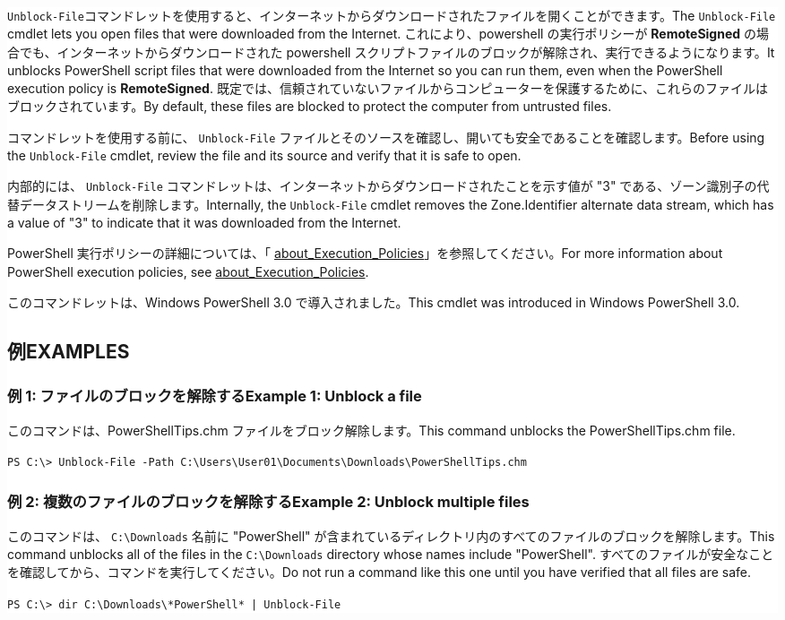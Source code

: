 <span data-ttu-id="4a9a0-110">`Unblock-File`コマンドレットを使用すると、インターネットからダウンロードされたファイルを開くことができます。</span><span class="sxs-lookup"><span data-stu-id="4a9a0-110">The `Unblock-File` cmdlet lets you open files that were downloaded from the Internet.</span></span> <span data-ttu-id="4a9a0-111">これにより、powershell の実行ポリシーが **RemoteSigned** の場合でも、インターネットからダウンロードされた powershell スクリプトファイルのブロックが解除され、実行できるようになります。</span><span class="sxs-lookup"><span data-stu-id="4a9a0-111">It unblocks PowerShell script files that were downloaded from the Internet so you can run them, even when the PowerShell execution policy is **RemoteSigned**.</span></span> <span data-ttu-id="4a9a0-112">既定では、信頼されていないファイルからコンピューターを保護するために、これらのファイルはブロックされています。</span><span class="sxs-lookup"><span data-stu-id="4a9a0-112">By default, these files are blocked to protect the computer from untrusted files.</span></span>

<span data-ttu-id="4a9a0-113">コマンドレットを使用する前に、 `Unblock-File` ファイルとそのソースを確認し、開いても安全であることを確認します。</span><span class="sxs-lookup"><span data-stu-id="4a9a0-113">Before using the `Unblock-File` cmdlet, review the file and its source and verify that it is safe to open.</span></span>

<span data-ttu-id="4a9a0-114">内部的には、 `Unblock-File` コマンドレットは、インターネットからダウンロードされたことを示す値が "3" である、ゾーン識別子の代替データストリームを削除します。</span><span class="sxs-lookup"><span data-stu-id="4a9a0-114">Internally, the `Unblock-File` cmdlet removes the Zone.Identifier alternate data stream, which has a value of "3" to indicate that it was downloaded from the Internet.</span></span>

<span data-ttu-id="4a9a0-115">PowerShell 実行ポリシーの詳細については、「 [about_Execution_Policies](../Microsoft.PowerShell.Core/about/about_Execution_Policies.md)」を参照してください。</span><span class="sxs-lookup"><span data-stu-id="4a9a0-115">For more information about PowerShell execution policies, see [about_Execution_Policies](../Microsoft.PowerShell.Core/about/about_Execution_Policies.md).</span></span>

<span data-ttu-id="4a9a0-116">このコマンドレットは、Windows PowerShell 3.0 で導入されました。</span><span class="sxs-lookup"><span data-stu-id="4a9a0-116">This cmdlet was introduced in Windows PowerShell 3.0.</span></span>

## <span data-ttu-id="4a9a0-117">例</span><span class="sxs-lookup"><span data-stu-id="4a9a0-117">EXAMPLES</span></span>

### <span data-ttu-id="4a9a0-118">例 1: ファイルのブロックを解除する</span><span class="sxs-lookup"><span data-stu-id="4a9a0-118">Example 1: Unblock a file</span></span>

<span data-ttu-id="4a9a0-119">このコマンドは、PowerShellTips.chm ファイルをブロック解除します。</span><span class="sxs-lookup"><span data-stu-id="4a9a0-119">This command unblocks the PowerShellTips.chm file.</span></span>

```
PS C:\> Unblock-File -Path C:\Users\User01\Documents\Downloads\PowerShellTips.chm
```

### <span data-ttu-id="4a9a0-120">例 2: 複数のファイルのブロックを解除する</span><span class="sxs-lookup"><span data-stu-id="4a9a0-120">Example 2: Unblock multiple files</span></span>

<span data-ttu-id="4a9a0-121">このコマンドは、 `C:\Downloads` 名前に "PowerShell" が含まれているディレクトリ内のすべてのファイルのブロックを解除します。</span><span class="sxs-lookup"><span data-stu-id="4a9a0-121">This command unblocks all of the files in the `C:\Downloads` directory whose names include "PowerShell".</span></span> <span data-ttu-id="4a9a0-122">すべてのファイルが安全なことを確認してから、コマンドを実行してください。</span><span class="sxs-lookup"><span data-stu-id="4a9a0-122">Do not run a command like this one until you have verified that all files are safe.</span></span>

```
PS C:\> dir C:\Downloads\*PowerShell* | Unblock-File
```
